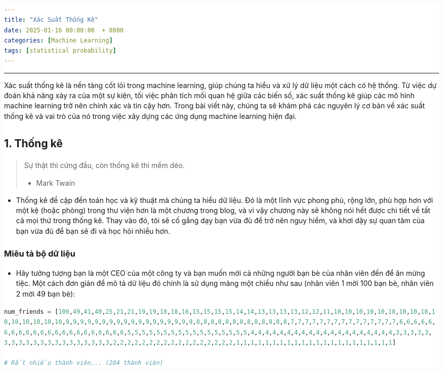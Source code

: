 ```yaml
---
title: "Xác Suất Thống Kê"
date: 2025-01-16 00:00:00  + 0800
categories: [Machine Learning]
tags: [statistical probability]
---
```

---


<script type="text/x-mathjax-config">
    MathJax.Hub.Config({
        tex2jax: {
            inlineMath: [['$','$'], ['\\(','\\)']],
            processEscapes: true
        }
    });
</script>
<script src="https://cdnjs.cloudflare.com/ajax/libs/mathjax/2.7.7/MathJax.js?config=TeX-AMS_HTML-full"></script>


Xác suất thống kê là nền tảng cốt lỏi trong machine learning, giúp chúng ta hiểu và xử lý dữ liệu một cách có hệ thống. Từ việc dự đoán khả năng xảy ra của một sự kiện, tối việc phân tích mối quan hệ giữa các biến số, xác suất thống kê giúp các mô hình machine learning trở nên chính xác và tin cậy hơn. Trong bài viết này, chúng ta sẽ khám phá các nguyên lý cơ bản về xác suất thống kê và vai trò của nó trong việc xây dựng các ứng dụng machine learning hiện đại.

## 1. Thống kê

> Sự thật thì cứng đầu, còn thống kê thì mềm dẻo.
> 
> - Mark Twain


- Thống kê đề cập đến toán học và kỹ thuật mà chúng ta hiểu dữ liệu. Đó là một lĩnh vực phong phú, rộng lớn, phù hợp hơn với một kệ (hoặc phòng) trong thư viện hơn là một chương trong blog, và vì vậy chương này sẽ không nói hết được chi tiết về tất cả mọi thứ trong thống kê. Thay vào đó, tôi sẽ cố gắng dạy bạn vừa đủ để trở nên nguy hiểm, và khơi dậy sự quan tâm của bạn vừa đủ để bạn sẽ đi và học hỏi nhiều hơn.

### Miêu tả bộ dữ liệu

- Hãy tưởng tượng bạn là một CEO của một công ty và bạn muốn mời cả những người bạn bè của nhân viên đến để ăn mừng tiệc. Một cách đơn giản để mô tả dữ liệu đó chính là sử dụng mảng một chiều như sau (nhân viên 1 mời 100 bạn bè, nhân viên 2 mời 49 bạn bè):

```python
num_friends = [100,49,41,40,25,21,21,19,19,18,18,16,15,15,15,15,14,14,13,13,13,13,12,12,11,10,10,10,10,10,10,10,10,10,10,10,10,10,10,10,9,9,9,9,9,9,9,9,9,9,9,9,9,9,9,9,9,9,8,8,8,8,8,8,8,8,8,8,8,8,8,7,7,7,7,7,7,7,7,7,7,7,7,7,7,7,6,6,6,6,6,6,6,6,6,6,6,6,6,6,6,6,6,6,6,6,6,6,5,5,5,5,5,5,5,5,5,5,5,5,5,5,5,5,5,4,4,4,4,4,4,4,4,4,4,4,4,4,4,4,4,4,4,4,4,3,3,3,3,3,3,3,3,3,3,3,3,3,3,3,3,3,3,3,3,2,2,2,2,2,2,2,2,2,2,2,2,2,2,2,2,2,1,1,1,1,1,1,1,1,1,1,1,1,1,1,1,1,1,1,1,1,1,1]

# Rất nhiều thành viên... (204 thành viên)
```
